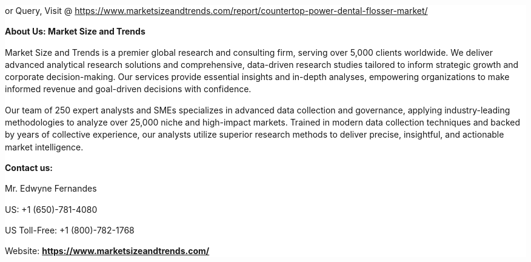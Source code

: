 or Query, Visit @ <a href="https://www.marketsizeandtrends.com/report/countertop-power-dental-flosser-market/">https://www.marketsizeandtrends.com/report/countertop-power-dental-flosser-market/</a></strong></p><p><strong>About Us: Market Size and Trends</strong></p><p>Market Size and Trends is a premier global research and consulting firm, serving over 5,000 clients worldwide. We deliver advanced analytical research solutions and comprehensive, data-driven research studies tailored to inform strategic growth and corporate decision-making. Our services provide essential insights and in-depth analyses, empowering organizations to make informed revenue and goal-driven decisions with confidence.</p><p>Our team of 250 expert analysts and SMEs specializes in advanced data collection and governance, applying industry-leading methodologies to analyze over 25,000 niche and high-impact markets. Trained in modern data collection techniques and backed by years of collective experience, our analysts utilize superior research methods to deliver precise, insightful, and actionable market intelligence.</p><p><strong>Contact us:</strong></p><p>Mr. Edwyne Fernandes</p><p>US: +1 (650)-781-4080</p><p>US Toll-Free: +1 (800)-782-1768</p><p>Website: <strong><a href="https://www.marketsizeandtrends.com/">https://www.marketsizeandtrends.com/</a></strong></p>
